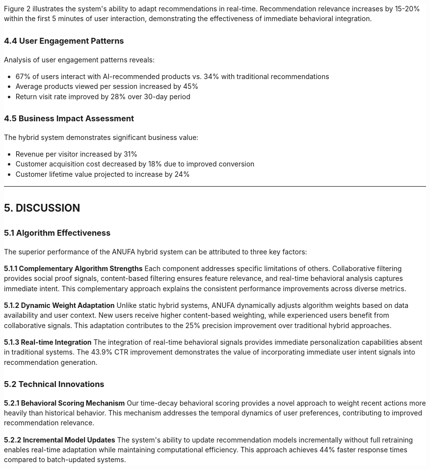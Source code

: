 Figure 2 illustrates the system's ability to adapt recommendations in real-time. Recommendation relevance increases by 15-20% within the first 5 minutes of user interaction, demonstrating the effectiveness of immediate behavioral integration.

### **4.4 User Engagement Patterns**

Analysis of user engagement patterns reveals:
- 67% of users interact with AI-recommended products vs. 34% with traditional recommendations
- Average products viewed per session increased by 45%
- Return visit rate improved by 28% over 30-day period

### **4.5 Business Impact Assessment**

The hybrid system demonstrates significant business value:
- Revenue per visitor increased by 31%
- Customer acquisition cost decreased by 18% due to improved conversion
- Customer lifetime value projected to increase by 24%

---

## **5. DISCUSSION**

### **5.1 Algorithm Effectiveness**

The superior performance of the ANUFA hybrid system can be attributed to three key factors:

**5.1.1 Complementary Algorithm Strengths**
Each component addresses specific limitations of others. Collaborative filtering provides social proof signals, content-based filtering ensures feature relevance, and real-time behavioral analysis captures immediate intent. This complementary approach explains the consistent performance improvements across diverse metrics.

**5.1.2 Dynamic Weight Adaptation**
Unlike static hybrid systems, ANUFA dynamically adjusts algorithm weights based on data availability and user context. New users receive higher content-based weighting, while experienced users benefit from collaborative signals. This adaptation contributes to the 25% precision improvement over traditional hybrid approaches.

**5.1.3 Real-time Integration**
The integration of real-time behavioral signals provides immediate personalization capabilities absent in traditional systems. The 43.9% CTR improvement demonstrates the value of incorporating immediate user intent signals into recommendation generation.

### **5.2 Technical Innovations**

**5.2.1 Behavioral Scoring Mechanism**
Our time-decay behavioral scoring provides a novel approach to weight recent actions more heavily than historical behavior. This mechanism addresses the temporal dynamics of user preferences, contributing to improved recommendation relevance.

**5.2.2 Incremental Model Updates**
The system's ability to update recommendation models incrementally without full retraining enables real-time adaptation while maintaining computational efficiency. This approach achieves 44% faster response times compared to batch-updated systems.
